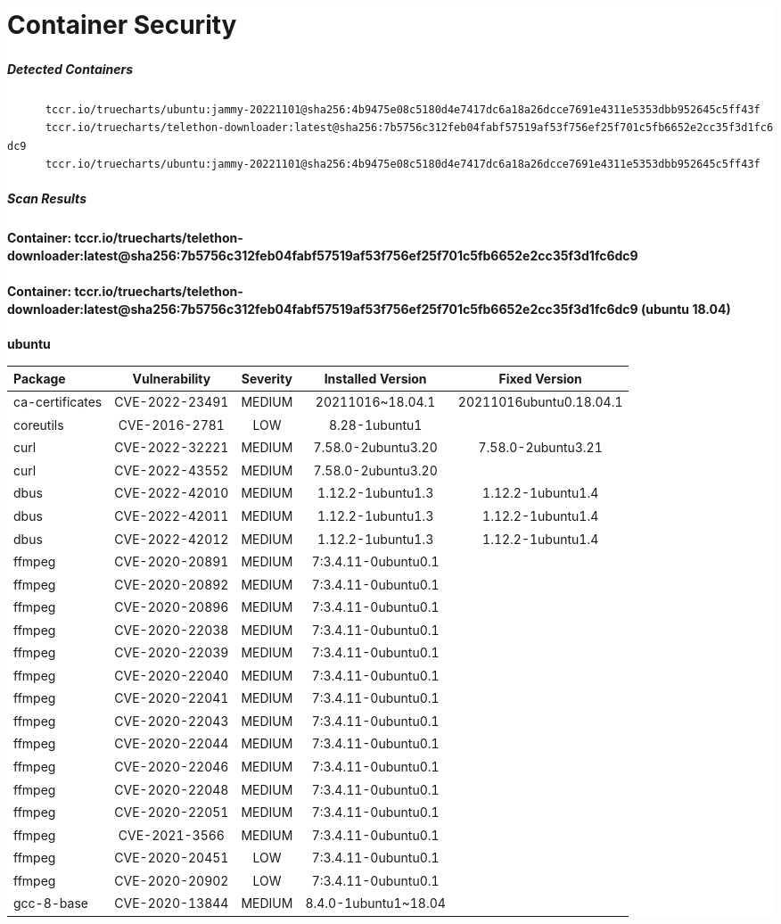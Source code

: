 # Container Security

##### Detected Containers

          tccr.io/truecharts/ubuntu:jammy-20221101@sha256:4b9475e08c5180d4e7417dc6a18a26dcce7691e4311e5353dbb952645c5ff43f
          tccr.io/truecharts/telethon-downloader:latest@sha256:7b5756c312feb04fabf57519af53f756ef25f701c5fb6652e2cc35f3d1fc6dc9
          tccr.io/truecharts/ubuntu:jammy-20221101@sha256:4b9475e08c5180d4e7417dc6a18a26dcce7691e4311e5353dbb952645c5ff43f

##### Scan Results

**Container: tccr.io/truecharts/telethon-downloader:latest@sha256:7b5756c312feb04fabf57519af53f756ef25f701c5fb6652e2cc35f3d1fc6dc9**

#### Container: tccr.io/truecharts/telethon-downloader:latest@sha256:7b5756c312feb04fabf57519af53f756ef25f701c5fb6652e2cc35f3d1fc6dc9 (ubuntu 18.04)
    

**ubuntu**

      
| Package         |    Vulnerability   |   Severity  |  Installed Version | Fixed Version |
|:----------------|:------------------:|:-----------:|:------------------:|:-------------:|
| ca-certificates         |    CVE-2022-23491   |   MEDIUM  |  20211016~18.04.1 | 20211016ubuntu0.18.04.1 |
| coreutils         |    CVE-2016-2781   |   LOW  |  8.28-1ubuntu1 |  |
| curl         |    CVE-2022-32221   |   MEDIUM  |  7.58.0-2ubuntu3.20 | 7.58.0-2ubuntu3.21 |
| curl         |    CVE-2022-43552   |   MEDIUM  |  7.58.0-2ubuntu3.20 |  |
| dbus         |    CVE-2022-42010   |   MEDIUM  |  1.12.2-1ubuntu1.3 | 1.12.2-1ubuntu1.4 |
| dbus         |    CVE-2022-42011   |   MEDIUM  |  1.12.2-1ubuntu1.3 | 1.12.2-1ubuntu1.4 |
| dbus         |    CVE-2022-42012   |   MEDIUM  |  1.12.2-1ubuntu1.3 | 1.12.2-1ubuntu1.4 |
| ffmpeg         |    CVE-2020-20891   |   MEDIUM  |  7:3.4.11-0ubuntu0.1 |  |
| ffmpeg         |    CVE-2020-20892   |   MEDIUM  |  7:3.4.11-0ubuntu0.1 |  |
| ffmpeg         |    CVE-2020-20896   |   MEDIUM  |  7:3.4.11-0ubuntu0.1 |  |
| ffmpeg         |    CVE-2020-22038   |   MEDIUM  |  7:3.4.11-0ubuntu0.1 |  |
| ffmpeg         |    CVE-2020-22039   |   MEDIUM  |  7:3.4.11-0ubuntu0.1 |  |
| ffmpeg         |    CVE-2020-22040   |   MEDIUM  |  7:3.4.11-0ubuntu0.1 |  |
| ffmpeg         |    CVE-2020-22041   |   MEDIUM  |  7:3.4.11-0ubuntu0.1 |  |
| ffmpeg         |    CVE-2020-22043   |   MEDIUM  |  7:3.4.11-0ubuntu0.1 |  |
| ffmpeg         |    CVE-2020-22044   |   MEDIUM  |  7:3.4.11-0ubuntu0.1 |  |
| ffmpeg         |    CVE-2020-22046   |   MEDIUM  |  7:3.4.11-0ubuntu0.1 |  |
| ffmpeg         |    CVE-2020-22048   |   MEDIUM  |  7:3.4.11-0ubuntu0.1 |  |
| ffmpeg         |    CVE-2020-22051   |   MEDIUM  |  7:3.4.11-0ubuntu0.1 |  |
| ffmpeg         |    CVE-2021-3566   |   MEDIUM  |  7:3.4.11-0ubuntu0.1 |  |
| ffmpeg         |    CVE-2020-20451   |   LOW  |  7:3.4.11-0ubuntu0.1 |  |
| ffmpeg         |    CVE-2020-20902   |   LOW  |  7:3.4.11-0ubuntu0.1 |  |
| gcc-8-base         |    CVE-2020-13844   |   MEDIUM  |  8.4.0-1ubuntu1~18.04 |  |